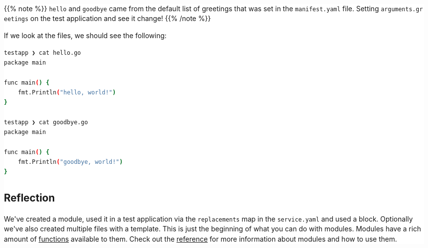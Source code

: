 {{% note %}}
`hello` and `goodbye` came from the default list of greetings that was set in the `manifest.yaml` file. Setting `arguments.greetings` on the test application and see it change!
{{% /note %}}

If we look at the files, we should see the following:

```bash
testapp ❯ cat hello.go
package main

func main() {
	fmt.Println("hello, world!")
}

testapp ❯ cat goodbye.go
package main

func main() {
	fmt.Println("goodbye, world!")
}
```

## Reflection

We've created a module, used it in a test application via the `replacements` map in the `service.yaml` and used a block. Optionally we've also created multiple files with a template. This is just the beginning of what you can do with modules. Modules have a rich amount of [functions](/stencil/functions/) available to them. Check out the [reference](/stencil/reference/) for more information about modules and how to use them.
